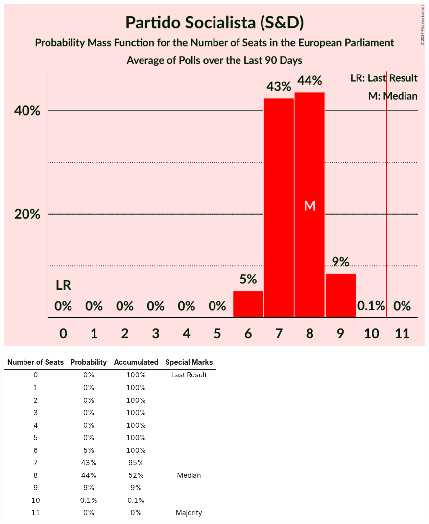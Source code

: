 ![Graph with seats probability mass function not yet produced](average-2024-10-31-seats-pmf-partidosocialistasd.png "Seats Probability Mass Function")

| Number of Seats | Probability | Accumulated | Special Marks |
|:---------------:|:-----------:|:-----------:|:-------------:|
| 0 | 0% | 100% | Last Result |
| 1 | 0% | 100% |  |
| 2 | 0% | 100% |  |
| 3 | 0% | 100% |  |
| 4 | 0% | 100% |  |
| 5 | 0% | 100% |  |
| 6 | 5% | 100% |  |
| 7 | 43% | 95% |  |
| 8 | 44% | 52% | Median |
| 9 | 9% | 9% |  |
| 10 | 0.1% | 0.1% |  |
| 11 | 0% | 0% | Majority |
